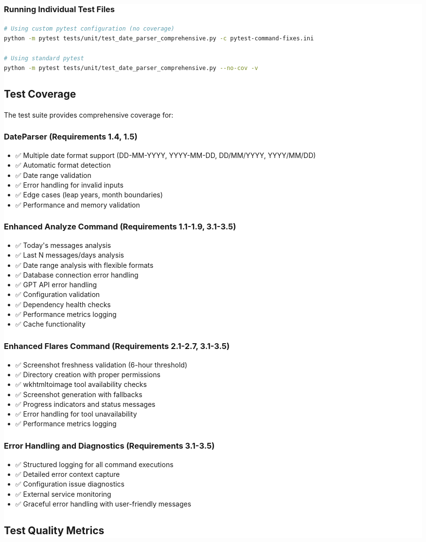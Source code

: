 ### Running Individual Test Files
```bash
# Using custom pytest configuration (no coverage)
python -m pytest tests/unit/test_date_parser_comprehensive.py -c pytest-command-fixes.ini

# Using standard pytest
python -m pytest tests/unit/test_date_parser_comprehensive.py --no-cov -v
```

## Test Coverage

The test suite provides comprehensive coverage for:

### DateParser (Requirements 1.4, 1.5)
- ✅ Multiple date format support (DD-MM-YYYY, YYYY-MM-DD, DD/MM/YYYY, YYYY/MM/DD)
- ✅ Automatic format detection
- ✅ Date range validation
- ✅ Error handling for invalid inputs
- ✅ Edge cases (leap years, month boundaries)
- ✅ Performance and memory validation

### Enhanced Analyze Command (Requirements 1.1-1.9, 3.1-3.5)
- ✅ Today's messages analysis
- ✅ Last N messages/days analysis
- ✅ Date range analysis with flexible formats
- ✅ Database connection error handling
- ✅ GPT API error handling
- ✅ Configuration validation
- ✅ Dependency health checks
- ✅ Performance metrics logging
- ✅ Cache functionality

### Enhanced Flares Command (Requirements 2.1-2.7, 3.1-3.5)
- ✅ Screenshot freshness validation (6-hour threshold)
- ✅ Directory creation with proper permissions
- ✅ wkhtmltoimage tool availability checks
- ✅ Screenshot generation with fallbacks
- ✅ Progress indicators and status messages
- ✅ Error handling for tool unavailability
- ✅ Performance metrics logging

### Error Handling and Diagnostics (Requirements 3.1-3.5)
- ✅ Structured logging for all command executions
- ✅ Detailed error context capture
- ✅ Configuration issue diagnostics
- ✅ External service monitoring
- ✅ Graceful error handling with user-friendly messages

## Test Quality Metrics
